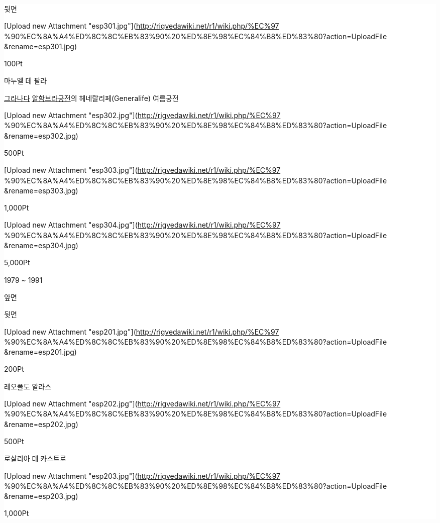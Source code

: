 뒷면

[Upload new Attachment "esp301.jpg"](http://rigvedawiki.net/r1/wiki.php/%EC%97
%90%EC%8A%A4%ED%8C%8C%EB%83%90%20%ED%8E%98%EC%84%B8%ED%83%80?action=UploadFile
&rename=esp301.jpg)

100₧

마누엘 데 팔라

[그라나다](%EA%B7%B8%EB%9D%BC%EB%82%98%EB%8B%A4.md) [알함브라궁전](%EC%95%8C%ED%95%A8%EB%B8%8C%EB%9D%BC%20%EA%B6%81%EC%A0%84.md)의
헤네랄리페(Generalife) 여름궁전

[Upload new Attachment "esp302.jpg"](http://rigvedawiki.net/r1/wiki.php/%EC%97
%90%EC%8A%A4%ED%8C%8C%EB%83%90%20%ED%8E%98%EC%84%B8%ED%83%80?action=UploadFile
&rename=esp302.jpg)

500₧

[Upload new Attachment "esp303.jpg"](http://rigvedawiki.net/r1/wiki.php/%EC%97
%90%EC%8A%A4%ED%8C%8C%EB%83%90%20%ED%8E%98%EC%84%B8%ED%83%80?action=UploadFile
&rename=esp303.jpg)

1,000₧

[Upload new Attachment "esp304.jpg"](http://rigvedawiki.net/r1/wiki.php/%EC%97
%90%EC%8A%A4%ED%8C%8C%EB%83%90%20%ED%8E%98%EC%84%B8%ED%83%80?action=UploadFile
&rename=esp304.jpg)

5,000₧

  

1979 ~ 1991

앞면

뒷면

[Upload new Attachment "esp201.jpg"](http://rigvedawiki.net/r1/wiki.php/%EC%97
%90%EC%8A%A4%ED%8C%8C%EB%83%90%20%ED%8E%98%EC%84%B8%ED%83%80?action=UploadFile
&rename=esp201.jpg)

200₧

레오폴도 알라스

[Upload new Attachment "esp202.jpg"](http://rigvedawiki.net/r1/wiki.php/%EC%97
%90%EC%8A%A4%ED%8C%8C%EB%83%90%20%ED%8E%98%EC%84%B8%ED%83%80?action=UploadFile
&rename=esp202.jpg)

500₧

로살리아 데 카스트로

[Upload new Attachment "esp203.jpg"](http://rigvedawiki.net/r1/wiki.php/%EC%97
%90%EC%8A%A4%ED%8C%8C%EB%83%90%20%ED%8E%98%EC%84%B8%ED%83%80?action=UploadFile
&rename=esp203.jpg)

1,000₧
